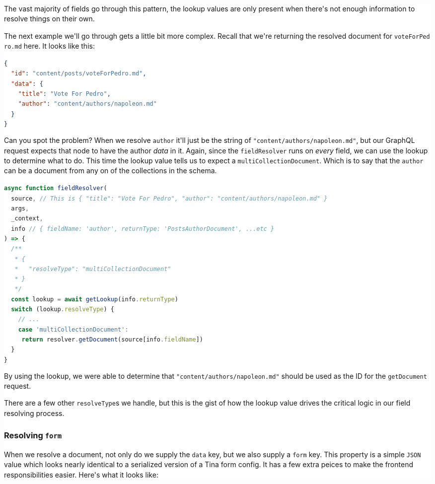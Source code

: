 The vast majority of fields go through this pattern, the lookup values are only present when there's not enough information to resolve things on their own.

The next example we'll go through gets a little bit more complex. Recall that we're returning the resolved document for `voteForPedro.md` here. It looks like this:

```json
{
  "id": "content/posts/voteForPedro.md",
  "data": {
    "title": "Vote For Pedro",
    "author": "content/authors/napoleon.md"
  }
}
```

Can you spot the problem? When we resolve `author` it'll just be the string of `"content/authors/napoleon.md"`, but our GraphQL request expects that node to have the author _data_ in it. Again, since the `fieldResolver` runs on _every_ field, we can use the lookup to determine what to do. This time the lookup value tells us to expect a `multiCollectionDocument`. Which is to say that the `author` can be a document from any on of the collections in the schema.

```ts
async function fieldResolver(
  source, // This is { "title": "Vote For Pedro", "author": "content/authors/napoleon.md" }
  args,
  _context,
  info // { fieldName: 'author', returnType: 'PostsAuthorDocument', ...etc }
) => {
  /**
   * {
   *   "resolveType": "multiCollectionDocument"
   * }
   */
  const lookup = await getLookup(info.returnType)
  switch (lookup.resolveType) {
    // ...
    case 'multiCollectionDocument':
     return resolver.getDocument(source[info.fieldName])
  }
}
```

By using the lookup, we were able to determine that `"content/authors/napoleon.md"` should be used as the ID for the `getDocument` request.

There are a few other `resolveType`s we handle, but this is the gist of how the lookup value drives the critical logic in our field resolving process.

### Resolving `form`

When we resolve a document, not only do we supply the `data` key, but we also supply a `form` key. This property is a simple `JSON` value which looks nearly identical to a serialized version of a Tina form config. It has a few extra peices to make the frontend responsibilities easier. Here's what it looks like:
